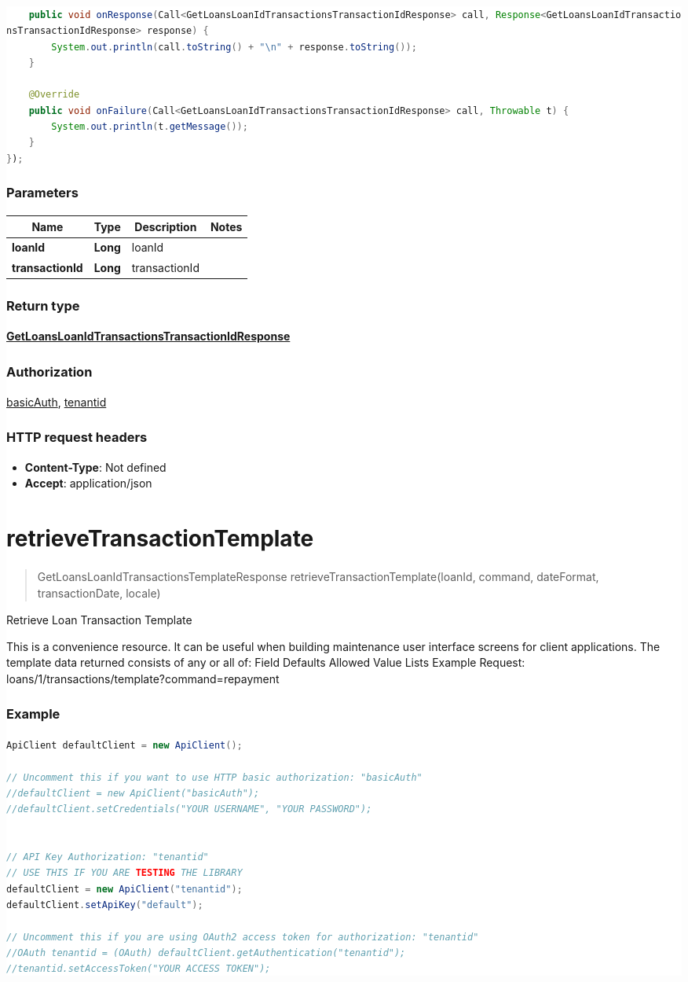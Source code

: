 ```java
    public void onResponse(Call<GetLoansLoanIdTransactionsTransactionIdResponse> call, Response<GetLoansLoanIdTransactionsTransactionIdResponse> response) {
        System.out.println(call.toString() + "\n" + response.toString());
    }

    @Override
    public void onFailure(Call<GetLoansLoanIdTransactionsTransactionIdResponse> call, Throwable t) {
        System.out.println(t.getMessage());
    }
});

```

### Parameters

Name | Type | Description  | Notes
------------- | ------------- | ------------- | -------------
 **loanId** | **Long**| loanId |
 **transactionId** | **Long**| transactionId |

### Return type

[**GetLoansLoanIdTransactionsTransactionIdResponse**](GetLoansLoanIdTransactionsTransactionIdResponse.md)

### Authorization

[basicAuth](../README.md#basicAuth), [tenantid](../README.md#tenantid)

### HTTP request headers

 - **Content-Type**: Not defined
 - **Accept**: application/json

<a name="retrieveTransactionTemplate"></a>
# **retrieveTransactionTemplate**
> GetLoansLoanIdTransactionsTemplateResponse retrieveTransactionTemplate(loanId, command, dateFormat, transactionDate, locale)

Retrieve Loan Transaction Template

This is a convenience resource. It can be useful when building maintenance user interface screens for client applications. The template data returned consists of any or all of:  Field Defaults Allowed Value Lists  Example Request:  loans/1/transactions/template?command&#x3D;repayment

### Example
```java
ApiClient defaultClient = new ApiClient();

// Uncomment this if you want to use HTTP basic authorization: "basicAuth"
//defaultClient = new ApiClient("basicAuth");
//defaultClient.setCredentials("YOUR USERNAME", "YOUR PASSWORD");


// API Key Authorization: "tenantid"
// USE THIS IF YOU ARE TESTING THE LIBRARY
defaultClient = new ApiClient("tenantid");
defaultClient.setApiKey("default");

// Uncomment this if you are using OAuth2 access token for authorization: "tenantid"
//OAuth tenantid = (OAuth) defaultClient.getAuthentication("tenantid");
//tenantid.setAccessToken("YOUR ACCESS TOKEN");
```